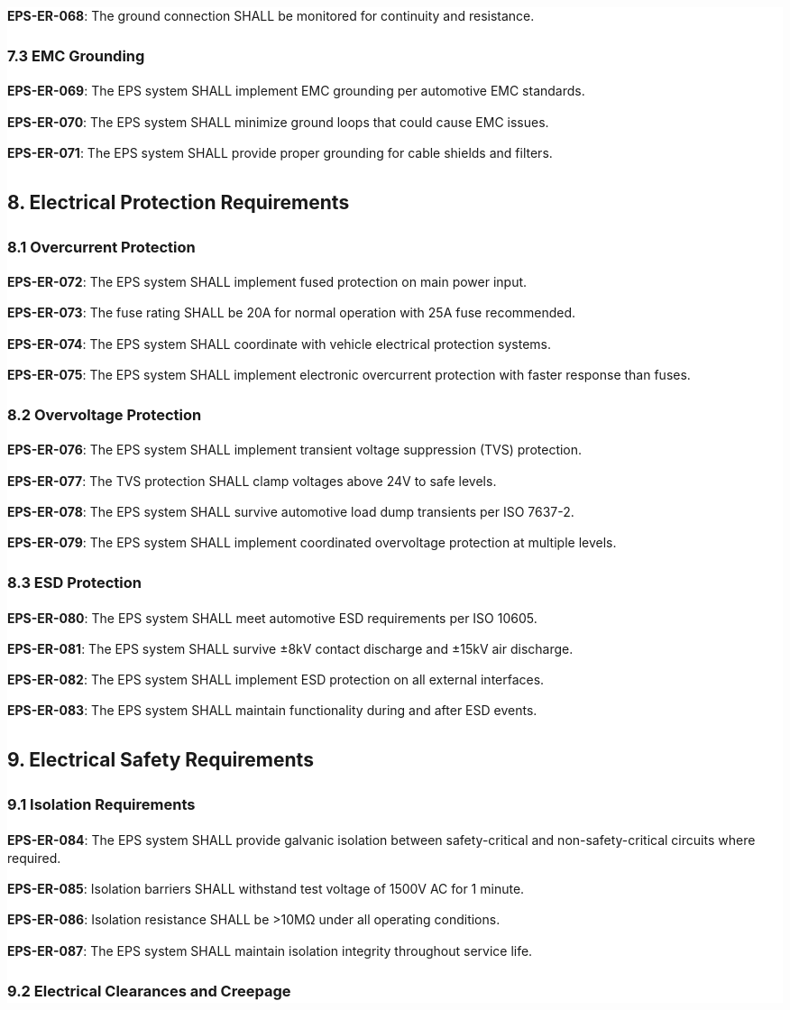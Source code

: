 **EPS-ER-068**: The ground connection SHALL be monitored for continuity and resistance.

### 7.3 EMC Grounding

**EPS-ER-069**: The EPS system SHALL implement EMC grounding per automotive EMC standards.

**EPS-ER-070**: The EPS system SHALL minimize ground loops that could cause EMC issues.

**EPS-ER-071**: The EPS system SHALL provide proper grounding for cable shields and filters.

## 8. Electrical Protection Requirements

### 8.1 Overcurrent Protection

**EPS-ER-072**: The EPS system SHALL implement fused protection on main power input.

**EPS-ER-073**: The fuse rating SHALL be 20A for normal operation with 25A fuse recommended.

**EPS-ER-074**: The EPS system SHALL coordinate with vehicle electrical protection systems.

**EPS-ER-075**: The EPS system SHALL implement electronic overcurrent protection with faster response than fuses.

### 8.2 Overvoltage Protection

**EPS-ER-076**: The EPS system SHALL implement transient voltage suppression (TVS) protection.

**EPS-ER-077**: The TVS protection SHALL clamp voltages above 24V to safe levels.

**EPS-ER-078**: The EPS system SHALL survive automotive load dump transients per ISO 7637-2.

**EPS-ER-079**: The EPS system SHALL implement coordinated overvoltage protection at multiple levels.

### 8.3 ESD Protection

**EPS-ER-080**: The EPS system SHALL meet automotive ESD requirements per ISO 10605.

**EPS-ER-081**: The EPS system SHALL survive ±8kV contact discharge and ±15kV air discharge.

**EPS-ER-082**: The EPS system SHALL implement ESD protection on all external interfaces.

**EPS-ER-083**: The EPS system SHALL maintain functionality during and after ESD events.

## 9. Electrical Safety Requirements

### 9.1 Isolation Requirements

**EPS-ER-084**: The EPS system SHALL provide galvanic isolation between safety-critical and non-safety-critical circuits where required.

**EPS-ER-085**: Isolation barriers SHALL withstand test voltage of 1500V AC for 1 minute.

**EPS-ER-086**: Isolation resistance SHALL be >10MΩ under all operating conditions.

**EPS-ER-087**: The EPS system SHALL maintain isolation integrity throughout service life.

### 9.2 Electrical Clearances and Creepage

